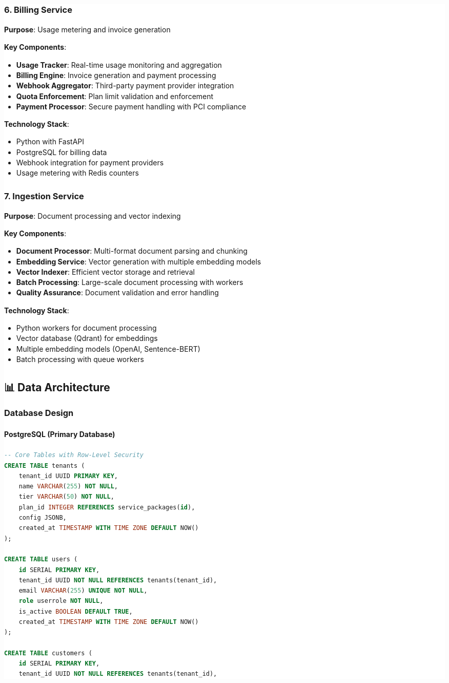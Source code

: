 ### **6. Billing Service**

**Purpose**: Usage metering and invoice generation

**Key Components**:

- **Usage Tracker**: Real-time usage monitoring and aggregation
- **Billing Engine**: Invoice generation and payment processing
- **Webhook Aggregator**: Third-party payment provider integration
- **Quota Enforcement**: Plan limit validation and enforcement
- **Payment Processor**: Secure payment handling with PCI compliance

**Technology Stack**:

- Python with FastAPI
- PostgreSQL for billing data
- Webhook integration for payment providers
- Usage metering with Redis counters

### **7. Ingestion Service**

**Purpose**: Document processing and vector indexing

**Key Components**:

- **Document Processor**: Multi-format document parsing and chunking
- **Embedding Service**: Vector generation with multiple embedding models
- **Vector Indexer**: Efficient vector storage and retrieval
- **Batch Processing**: Large-scale document processing with workers
- **Quality Assurance**: Document validation and error handling

**Technology Stack**:

- Python workers for document processing
- Vector database (Qdrant) for embeddings
- Multiple embedding models (OpenAI, Sentence-BERT)
- Batch processing with queue workers

## 📊 **Data Architecture**

### **Database Design**

#### **PostgreSQL (Primary Database)**

```sql
-- Core Tables with Row-Level Security
CREATE TABLE tenants (
    tenant_id UUID PRIMARY KEY,
    name VARCHAR(255) NOT NULL,
    tier VARCHAR(50) NOT NULL,
    plan_id INTEGER REFERENCES service_packages(id),
    config JSONB,
    created_at TIMESTAMP WITH TIME ZONE DEFAULT NOW()
);

CREATE TABLE users (
    id SERIAL PRIMARY KEY,
    tenant_id UUID NOT NULL REFERENCES tenants(tenant_id),
    email VARCHAR(255) UNIQUE NOT NULL,
    role userrole NOT NULL,
    is_active BOOLEAN DEFAULT TRUE,
    created_at TIMESTAMP WITH TIME ZONE DEFAULT NOW()
);

CREATE TABLE customers (
    id SERIAL PRIMARY KEY,
    tenant_id UUID NOT NULL REFERENCES tenants(tenant_id),
```